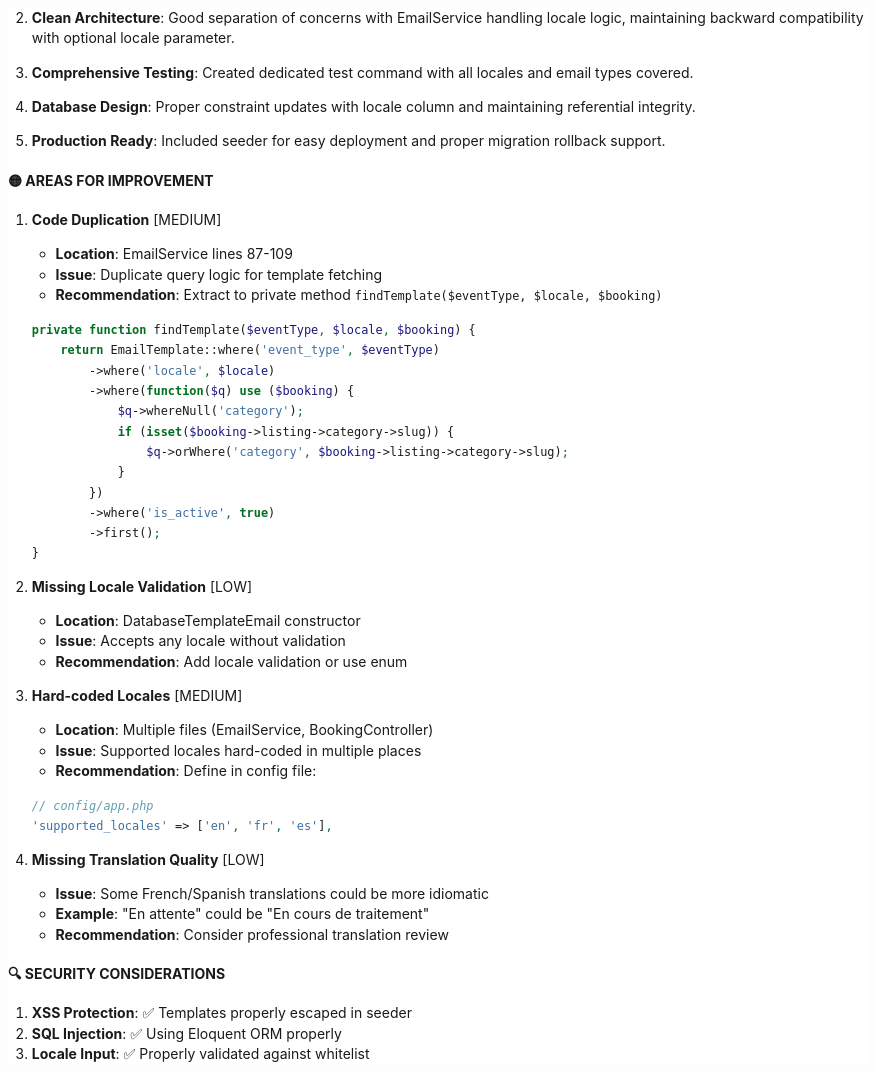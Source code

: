 2. **Clean Architecture**: Good separation of concerns with EmailService handling locale logic, maintaining backward compatibility with optional locale parameter.

3. **Comprehensive Testing**: Created dedicated test command with all locales and email types covered.

4. **Database Design**: Proper constraint updates with locale column and maintaining referential integrity.

5. **Production Ready**: Included seeder for easy deployment and proper migration rollback support.

#### 🟡 AREAS FOR IMPROVEMENT

1. **Code Duplication** [MEDIUM]
   - **Location**: EmailService lines 87-109
   - **Issue**: Duplicate query logic for template fetching
   - **Recommendation**: Extract to private method `findTemplate($eventType, $locale, $booking)`
   ```php
   private function findTemplate($eventType, $locale, $booking) {
       return EmailTemplate::where('event_type', $eventType)
           ->where('locale', $locale)
           ->where(function($q) use ($booking) {
               $q->whereNull('category');
               if (isset($booking->listing->category->slug)) {
                   $q->orWhere('category', $booking->listing->category->slug);
               }
           })
           ->where('is_active', true)
           ->first();
   }
   ```

2. **Missing Locale Validation** [LOW]
   - **Location**: DatabaseTemplateEmail constructor
   - **Issue**: Accepts any locale without validation
   - **Recommendation**: Add locale validation or use enum

3. **Hard-coded Locales** [MEDIUM]
   - **Location**: Multiple files (EmailService, BookingController)
   - **Issue**: Supported locales hard-coded in multiple places
   - **Recommendation**: Define in config file:
   ```php
   // config/app.php
   'supported_locales' => ['en', 'fr', 'es'],
   ```

4. **Missing Translation Quality** [LOW]
   - **Issue**: Some French/Spanish translations could be more idiomatic
   - **Example**: "En attente" could be "En cours de traitement"
   - **Recommendation**: Consider professional translation review

#### 🔍 SECURITY CONSIDERATIONS

1. **XSS Protection**: ✅ Templates properly escaped in seeder
2. **SQL Injection**: ✅ Using Eloquent ORM properly
3. **Locale Input**: ✅ Properly validated against whitelist
